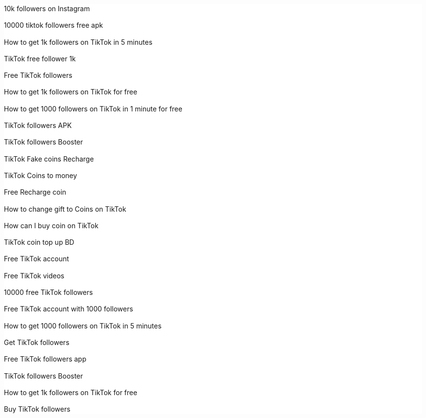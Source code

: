 10k followers on Instagram

10000 tiktok followers free apk

How to get 1k followers on TikTok in 5 minutes

TikTok free follower 1k

Free TikTok followers

How to get 1k followers on TikTok for free

How to get 1000 followers on TikTok in 1 minute for free

TikTok followers APK

TikTok followers Booster

TikTok Fake coins Recharge

TikTok Coins to money

Free Recharge coin

How to change gift to Coins on TikTok

How can I buy coin on TikTok

TikTok coin top up BD

Free TikTok account

Free TikTok videos

10000 free TikTok followers

Free TikTok account with 1000 followers

How to get 1000 followers on TikTok in 5 minutes

Get TikTok followers

Free TikTok followers app

TikTok followers Booster

How to get 1k followers on TikTok for free

Buy TikTok followers
